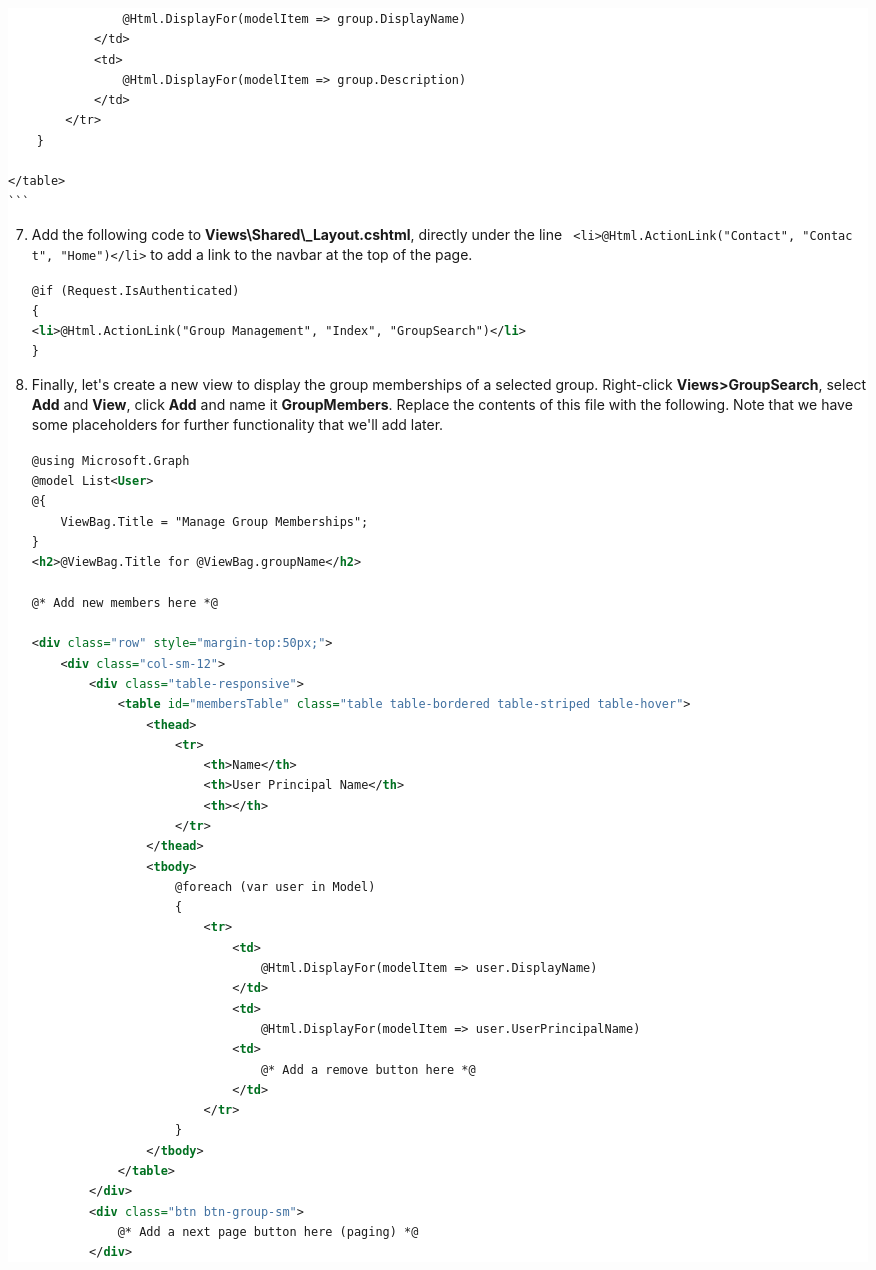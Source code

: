                     @Html.DisplayFor(modelItem => group.DisplayName)
                </td>
                <td>
                    @Html.DisplayFor(modelItem => group.Description)
                </td>
            </tr>
        }

    </table>
    ```
7. Add the following code to **Views\Shared\\_Layout.cshtml**, directly under the line ``` <li>@Html.ActionLink("Contact", "Contact", "Home")</li>``` to add a link to the navbar at the top of the page.

    ```xml
    @if (Request.IsAuthenticated)
    {
    <li>@Html.ActionLink("Group Management", "Index", "GroupSearch")</li>
    }
    ```
8. Finally, let's create a new view to display the group memberships of a selected group. Right-click **Views>GroupSearch**, select **Add** and **View**, click **Add** and name it **GroupMembers**. Replace the contents of this file with the following.  Note that we have some placeholders for further functionality that we'll add later.

    ```xml
    @using Microsoft.Graph
    @model List<User>
    @{
        ViewBag.Title = "Manage Group Memberships";
    }
    <h2>@ViewBag.Title for @ViewBag.groupName</h2>

    @* Add new members here *@ 

    <div class="row" style="margin-top:50px;">
        <div class="col-sm-12">
            <div class="table-responsive">
                <table id="membersTable" class="table table-bordered table-striped table-hover">
                    <thead>
                        <tr>
                            <th>Name</th>
                            <th>User Principal Name</th>
                            <th></th>
                        </tr>
                    </thead>
                    <tbody>
                        @foreach (var user in Model)
                        {
                            <tr>
                                <td>
                                    @Html.DisplayFor(modelItem => user.DisplayName)
                                </td>
                                <td>
                                    @Html.DisplayFor(modelItem => user.UserPrincipalName)
                                <td>
                                    @* Add a remove button here *@
                                </td>
                            </tr>
                        }
                    </tbody>
                </table>
            </div>
            <div class="btn btn-group-sm">
                @* Add a next page button here (paging) *@
            </div>     